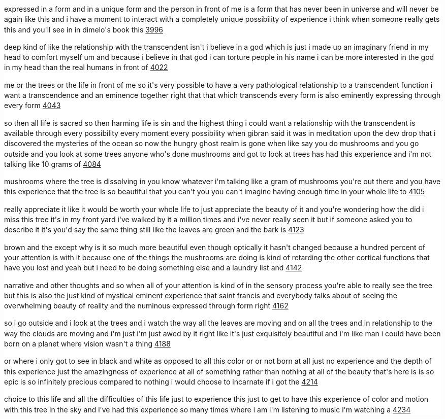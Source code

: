 expressed in a form and in a unique form and the person in front of me is a form that has never been in universe and will never be again like this and i have a moment to interact with a completely unique possibility of experience i think when someone really gets this and you'll see in in dimelo's book this [3996](https://www.youtube.com/watch?v=17KFrJj1sMQ&t=3996.4s)

deep kind of like the relationship with the transcendent isn't i believe in a god which is just i made up an imaginary friend in my head to comfort myself um and because i believe in that god i can torture people in his name i can be more interested in the god in my head than the real humans in front of [4022](https://www.youtube.com/watch?v=17KFrJj1sMQ&t=4022.559s)

me or the trees or the life in front of me so it's very possible to have a very pathological relationship to a transcendent function i want a transcendence and an eminence together right that that which transcends every form is also eminently expressing through every form [4043](https://www.youtube.com/watch?v=17KFrJj1sMQ&t=4043.92s)

so then all life is sacred so then harming life is sin and the highest thing i could want a relationship with the transcendent is available through every possibility every moment every possibility when gibran said it was in meditation upon the dew drop that i discovered the mysteries of the ocean so now the hungry ghost realm is gone when like say you do mushrooms and you go outside and you look at some trees anyone who's done mushrooms and got to look at trees has had this experience and i'm not talking like 10 grams of [4084](https://www.youtube.com/watch?v=17KFrJj1sMQ&t=4084.799s)

mushrooms where the tree is dissolving in you know whatever i'm talking like a gram of mushrooms you're out there and you have this experience that the tree is so beautiful that you can't you you can't imagine having enough time in your whole life to [4105](https://www.youtube.com/watch?v=17KFrJj1sMQ&t=4105.44s)

really appreciate it like it would be worth your whole life to just appreciate the beauty of it and you're wondering how the did i miss this tree it's in my front yard i've walked by it a million times and i've never really seen it but if someone asked you to describe it it's you'd say the same thing still like the leaves are green and the bark is [4123](https://www.youtube.com/watch?v=17KFrJj1sMQ&t=4123.44s)

brown and the except why is it so much more beautiful even though optically it hasn't changed because a hundred percent of your attention is with it because one of the things the mushrooms are doing is kind of retarding the other cortical functions that have you lost and yeah but i need to be doing something else and a laundry list and [4142](https://www.youtube.com/watch?v=17KFrJj1sMQ&t=4142.0s)

narrative and other thoughts and so when all of your attention is kind of in the sensory process you're able to really see the tree but this is also the just kind of mystical eminent experience that saint francis and everybody talks about of seeing the overwhelming beauty of reality and the numinous expressed through form right [4162](https://www.youtube.com/watch?v=17KFrJj1sMQ&t=4162.88s)

so i go outside and i look at the trees and i watch the way all the leaves are moving and on all the trees and in relationship to the way the clouds are moving and i'm just i'm just awed by it right like it's just exquisitely beautiful and i'm like man i could have been born on a planet where vision wasn't a thing [4188](https://www.youtube.com/watch?v=17KFrJj1sMQ&t=4188.719s)

or where i only got to see in black and white as opposed to all this color or or not born at all just no experience and the depth of this experience just the amazingness of experience at all of something rather than nothing at all of the beauty that's here is is so epic is so infinitely precious compared to nothing i would choose to incarnate if i got the [4214](https://www.youtube.com/watch?v=17KFrJj1sMQ&t=4214.96s)

choice to this life and all the difficulties of this life just to experience this just to get to have this experience of color and motion with this tree in the sky and i've had this experience so many times where i am i'm listening to music i'm watching a [4234](https://www.youtube.com/watch?v=17KFrJj1sMQ&t=4234.8s)
